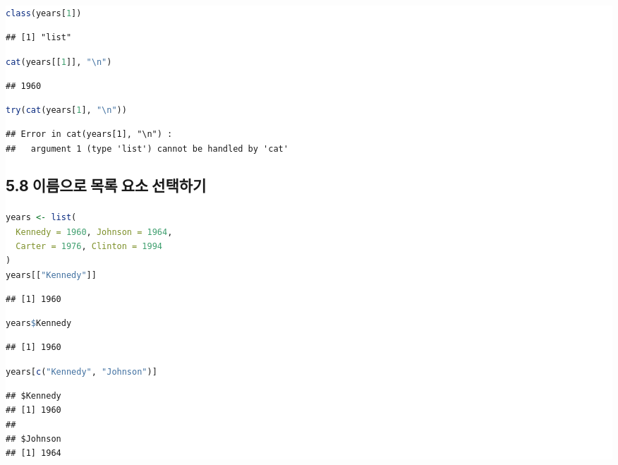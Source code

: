 ``` r
class(years[1])
```

    ## [1] "list"

``` r
cat(years[[1]], "\n")
```

    ## 1960

``` r
try(cat(years[1], "\n"))
```

    ## Error in cat(years[1], "\n") : 
    ##   argument 1 (type 'list') cannot be handled by 'cat'

## 5.8 이름으로 목록 요소 선택하기

``` r
years <- list(
  Kennedy = 1960, Johnson = 1964,
  Carter = 1976, Clinton = 1994
)
years[["Kennedy"]]
```

    ## [1] 1960

``` r
years$Kennedy
```

    ## [1] 1960

``` r
years[c("Kennedy", "Johnson")]
```

    ## $Kennedy
    ## [1] 1960
    ## 
    ## $Johnson
    ## [1] 1964
